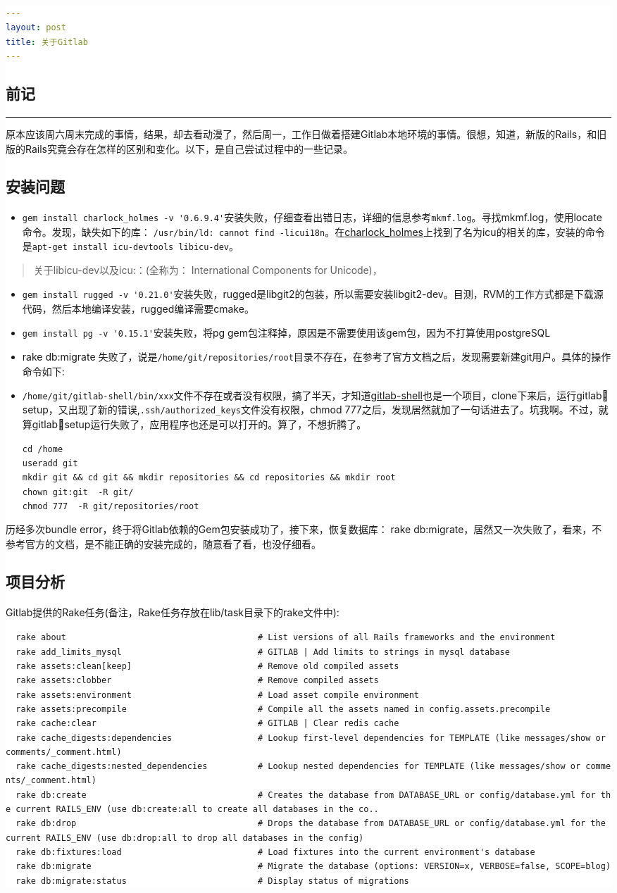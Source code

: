 ```yaml
---
layout: post
title: 关于Gitlab
---
```


## 前记
----
原本应该周六周末完成的事情，结果，却去看动漫了，然后周一，工作日做着搭建Gitlab本地环境的事情。很想，知道，新版的Rails，和旧版的Rails究竟会存在怎样的区别和变化。以下，是自己尝试过程中的一些记录。

## 安装问题

* `gem install charlock_holmes -v '0.6.9.4'`安装失败，仔细查看出错日志，详细的信息参考`mkmf.log`。寻找mkmf.log，使用locate命令。发现，缺失如下的库： `/usr/bin/ld: cannot find -licui18n`。在[charlock_holmes](https://github.com/brianmario/charlock_holmes)上找到了名为icu的相关的库，安装的命令是`apt-get install icu-devtools libicu-dev`。

> 关于libicu-dev以及icu:：(全称为： International Components for Unicode)，

* `gem install rugged -v '0.21.0'`安装失败，rugged是libgit2的包装，所以需要安装libgit2-dev。目测，RVM的工作方式都是下载源代码，然后本地编译安装，rugged编译需要cmake。
* `gem install pg -v '0.15.1'`安装失败，将pg gem包注释掉，原因是不需要使用该gem包，因为不打算使用postgreSQL
* rake db:migrate 失败了，说是`/home/git/repositories/root`目录不存在，在参考了官方文档之后，发现需要新建git用户。具体的操作命令如下:
* `/home/git/gitlab-shell/bin/xxx`文件不存在或者没有权限，搞了半天，才知道[gitlab-shell](https://github.com/gitlabhq/gitlab-shell/)也是一个项目，clone下来后，运行gitlab:shell:setup，又出现了新的错误,`.ssh/authorized_keys`文件没有权限，chmod 777之后，发现居然就加了一句话进去了。坑我啊。不过，就算gitlab:shell:setup运行失败了，应用程序也还是可以打开的。算了，不想折腾了。
    
      cd /home
      useradd git
      mkdir git && cd git && mkdir repositories && cd repositories && mkdir root
      chown git:git  -R git/
      chmod 777  -R git/repositories/root

历经多次bundle error，终于将Gitlab依赖的Gem包安装成功了，接下来，恢复数据库： rake db:migrate，居然又一次失败了，看来，不参考官方的文档，是不能正确的安装完成的，随意看了看，也没仔细看。

## 项目分析

Gitlab提供的Rake任务(备注，Rake任务存放在lib/task目录下的rake文件中): 

      rake about                                      # List versions of all Rails frameworks and the environment
      rake add_limits_mysql                           # GITLAB | Add limits to strings in mysql database
      rake assets:clean[keep]                         # Remove old compiled assets
      rake assets:clobber                             # Remove compiled assets
      rake assets:environment                         # Load asset compile environment
      rake assets:precompile                          # Compile all the assets named in config.assets.precompile
      rake cache:clear                                # GITLAB | Clear redis cache
      rake cache_digests:dependencies                 # Lookup first-level dependencies for TEMPLATE (like messages/show or comments/_comment.html)
      rake cache_digests:nested_dependencies          # Lookup nested dependencies for TEMPLATE (like messages/show or comments/_comment.html)
      rake db:create                                  # Creates the database from DATABASE_URL or config/database.yml for the current RAILS_ENV (use db:create:all to create all databases in the co..
      rake db:drop                                    # Drops the database from DATABASE_URL or config/database.yml for the current RAILS_ENV (use db:drop:all to drop all databases in the config)
      rake db:fixtures:load                           # Load fixtures into the current environment's database
      rake db:migrate                                 # Migrate the database (options: VERSION=x, VERBOSE=false, SCOPE=blog)
      rake db:migrate:status                          # Display status of migrations
